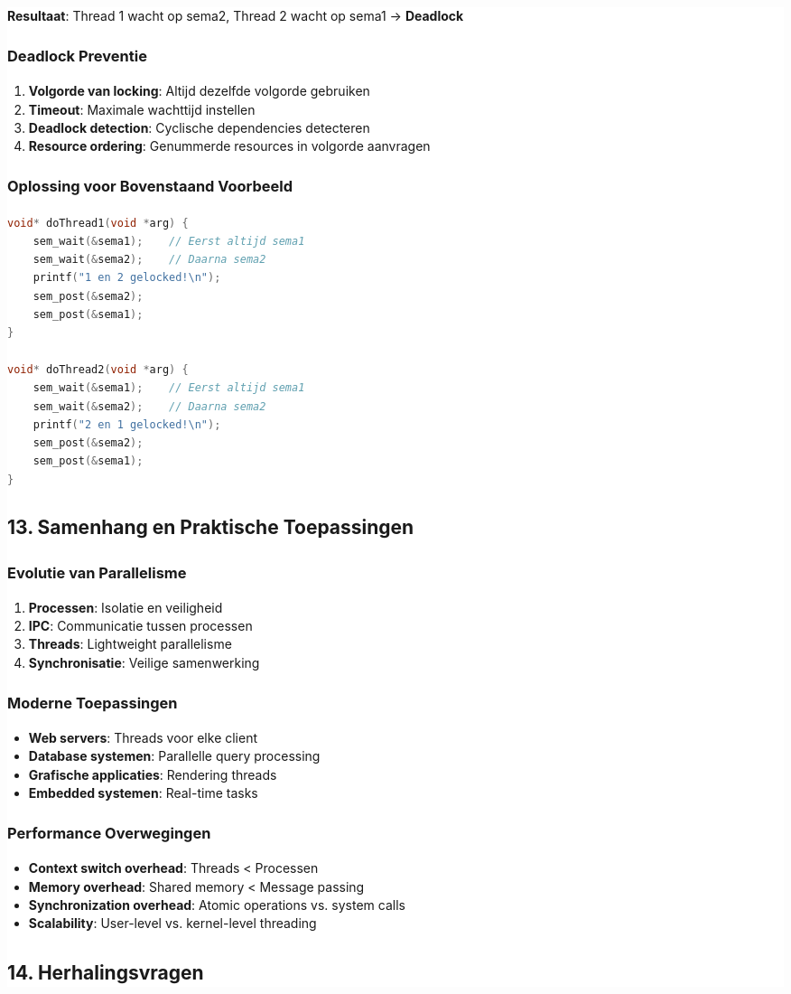 **Resultaat**: Thread 1 wacht op sema2, Thread 2 wacht op sema1 → **Deadlock**

### Deadlock Preventie
1. **Volgorde van locking**: Altijd dezelfde volgorde gebruiken
2. **Timeout**: Maximale wachttijd instellen
3. **Deadlock detection**: Cyclische dependencies detecteren
4. **Resource ordering**: Genummerde resources in volgorde aanvragen

### Oplossing voor Bovenstaand Voorbeeld
```c
void* doThread1(void *arg) {
    sem_wait(&sema1);    // Eerst altijd sema1
    sem_wait(&sema2);    // Daarna sema2
    printf("1 en 2 gelocked!\n");
    sem_post(&sema2);
    sem_post(&sema1);
}

void* doThread2(void *arg) {
    sem_wait(&sema1);    // Eerst altijd sema1
    sem_wait(&sema2);    // Daarna sema2
    printf("2 en 1 gelocked!\n");
    sem_post(&sema2);
    sem_post(&sema1);
}
```

## 13. Samenhang en Praktische Toepassingen

### Evolutie van Parallelisme
1. **Processen**: Isolatie en veiligheid
2. **IPC**: Communicatie tussen processen
3. **Threads**: Lightweight parallelisme
4. **Synchronisatie**: Veilige samenwerking

### Moderne Toepassingen
- **Web servers**: Threads voor elke client
- **Database systemen**: Parallelle query processing
- **Grafische applicaties**: Rendering threads
- **Embedded systemen**: Real-time tasks

### Performance Overwegingen
- **Context switch overhead**: Threads < Processen
- **Memory overhead**: Shared memory < Message passing
- **Synchronization overhead**: Atomic operations vs. system calls
- **Scalability**: User-level vs. kernel-level threading

## 14. Herhalingsvragen
